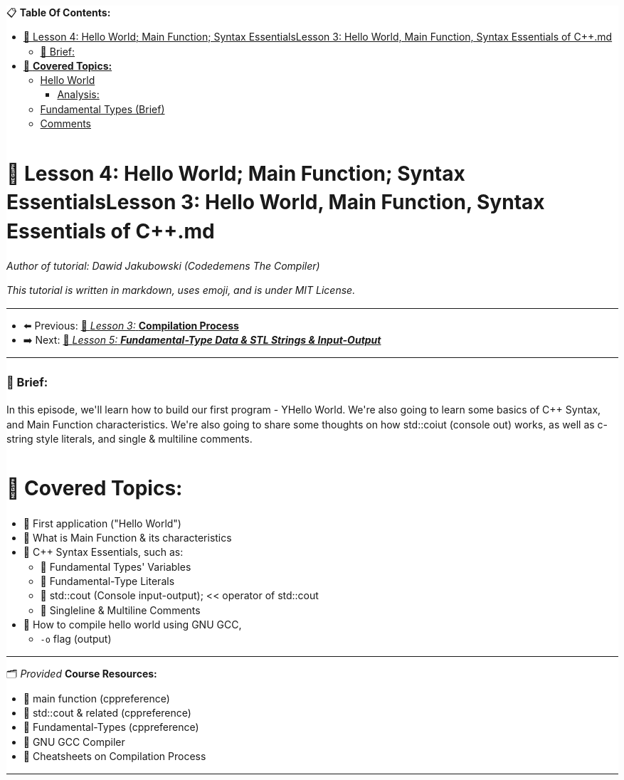 
📋 **Table Of Contents:**

- [🌇 Lesson 4: Hello World; Main Function; Syntax EssentialsLesson 3: Hello World, Main Function, Syntax Essentials of C++.md](#-lesson-4-hello-world-main-function-syntax-essentialslesson-3-hello-world-main-function-syntax-essentials-of-cmd)
    - [📖 Brief:](#-brief)
- [📖 **Covered Topics:**](#-covered-topics)
  - [Hello World](#hello-world)
    - [Analysis:](#analysis)
  - [Fundamental Types (Brief)](#fundamental-types-brief)
  - [Comments](#comments)

# 🌇 Lesson 4: Hello World; Main Function; Syntax EssentialsLesson 3: Hello World, Main Function, Syntax Essentials of C++.md

*Author of tutorial: Dawid Jakubowski (Codedemens The Compiler)*

*This tutorial is written in markdown, uses emoji, and is under MIT License.*

---

 - ⬅️ Previous: [🌇 *Lesson 3:* **Compilation Process**](./Lesson%203:%20Compilation%20Process.md)
 - ➡️ Next: [🌇 *Lesson 5:* ***Fundamental-Type Data & STL Strings & Input-Output***](./Lesson%205:%20Fundamental-Type%20Data%20&%20STL%20Strings%20&%20Input-Output.md)

---

### 📖 Brief: 

In this episode, we'll learn how to build our first program - YHello World. We're also going to learn some basics of C++ Syntax, and Main Function characteristics. We're also going to share some thoughts on how std::coiut (console out) works, as well as c-string style literals, and single & multiline comments.

# 📖 **Covered Topics:**
- 📄 First application ("Hello World")
- 📄 What is Main Function & its characteristics
- 📄 C++ Syntax Essentials, such as:
  - 📄 Fundamental Types' Variables
  - 📄 Fundamental-Type Literals
  - 📄 std::cout (Console input-output); << operator of std::cout
  - 📄 Singleline & Multiline Comments
- 📄 How to compile hello world using GNU GCC, 
  - `-o` flag (output)

---

🗂 *Provided* **Course Resources:**
- 📁 main function (cppreference)
- 📁 std::cout & related (cppreference)
- 📁 Fundamental-Types (cppreference)
- 📁 GNU GCC Compiler
- 📁 Cheatsheets on Compilation Process

---